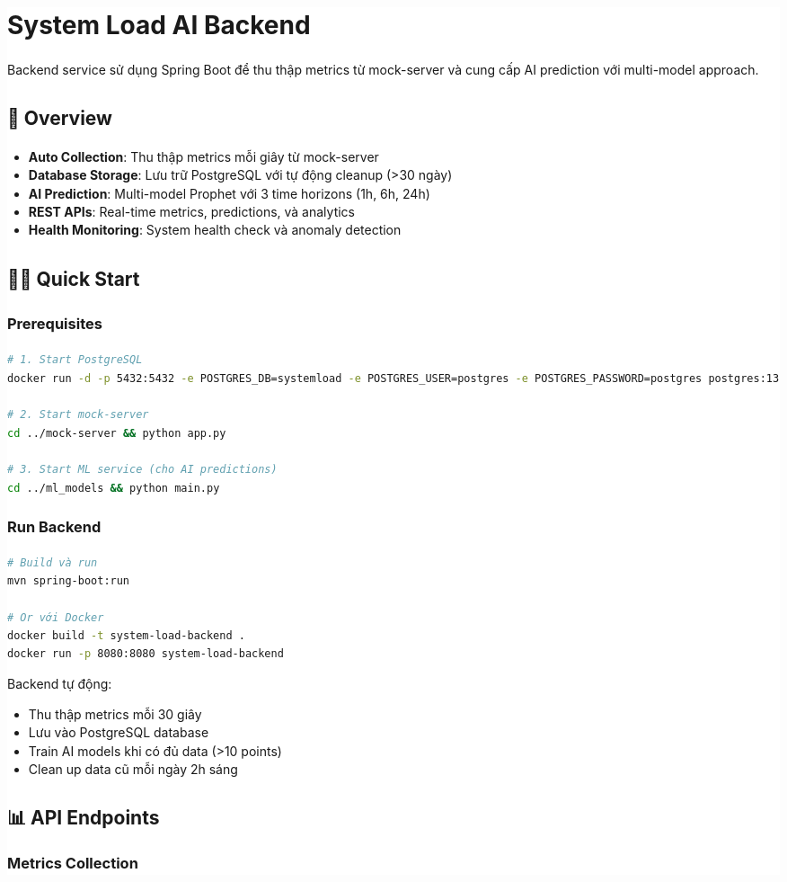 # System Load AI Backend

Backend service sử dụng Spring Boot để thu thập metrics từ mock-server và cung cấp AI prediction với multi-model approach.

## 🚀 Overview

- **Auto Collection**: Thu thập metrics mỗi giây từ mock-server
- **Database Storage**: Lưu trữ PostgreSQL với tự động cleanup (>30 ngày)
- **AI Prediction**: Multi-model Prophet với 3 time horizons (1h, 6h, 24h)
- **REST APIs**: Real-time metrics, predictions, và analytics
- **Health Monitoring**: System health check và anomaly detection

## 🏃‍♂️ Quick Start

### Prerequisites

```bash
# 1. Start PostgreSQL
docker run -d -p 5432:5432 -e POSTGRES_DB=systemload -e POSTGRES_USER=postgres -e POSTGRES_PASSWORD=postgres postgres:13

# 2. Start mock-server
cd ../mock-server && python app.py

# 3. Start ML service (cho AI predictions)
cd ../ml_models && python main.py
```

### Run Backend

```bash
# Build và run
mvn spring-boot:run

# Or với Docker
docker build -t system-load-backend .
docker run -p 8080:8080 system-load-backend
```

Backend tự động:
- Thu thập metrics mỗi 30 giây
- Lưu vào PostgreSQL database
- Train AI models khi có đủ data (>10 points)
- Clean up data cũ mỗi ngày 2h sáng

## 📊 API Endpoints

### Metrics Collection

